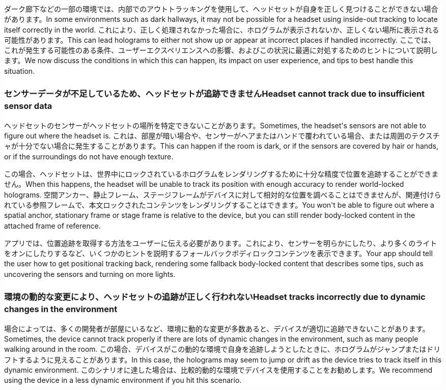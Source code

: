 <span data-ttu-id="dc6b5-291">ダーク廊下などの一部の環境では、内部でのアウトトラッキングを使用して、ヘッドセットが自身を正しく見つけることができない場合があります。</span><span class="sxs-lookup"><span data-stu-id="dc6b5-291">In some environments such as dark hallways, it may not be possible for a headset using inside-out tracking to locate itself correctly in the world.</span></span> <span data-ttu-id="dc6b5-292">これにより、正しく処理されなかった場合に、ホログラムが表示されないか、正しくない場所に表示される可能性があります。</span><span class="sxs-lookup"><span data-stu-id="dc6b5-292">This can lead holograms to either not show up or appear at incorrect places if handled incorrectly.</span></span> <span data-ttu-id="dc6b5-293">ここでは、これが発生する可能性のある条件、ユーザーエクスペリエンスへの影響、およびこの状況に最適に対処するためのヒントについて説明します。</span><span class="sxs-lookup"><span data-stu-id="dc6b5-293">We now discuss the conditions in which this can happen, its impact on user experience, and tips to best handle this situation.</span></span>

### <a name="headset-cannot-track-due-to-insufficient-sensor-data"></a><span data-ttu-id="dc6b5-294">センサーデータが不足しているため、ヘッドセットが追跡できません</span><span class="sxs-lookup"><span data-stu-id="dc6b5-294">Headset cannot track due to insufficient sensor data</span></span>

<span data-ttu-id="dc6b5-295">ヘッドセットのセンサーがヘッドセットの場所を特定できないことがあります。</span><span class="sxs-lookup"><span data-stu-id="dc6b5-295">Sometimes, the headset's sensors are not able to figure out where the headset is.</span></span> <span data-ttu-id="dc6b5-296">これは、部屋が暗い場合や、センサーがヘアまたはハンドで覆われている場合、または周囲のテクスチャが十分でない場合に発生することがあります。</span><span class="sxs-lookup"><span data-stu-id="dc6b5-296">This can happen if the room is dark, or if the sensors are covered by hair or hands, or if the surroundings do not have enough texture.</span></span>

<span data-ttu-id="dc6b5-297">この場合、ヘッドセットは、世界中にロックされているホログラムをレンダリングするために十分な精度で位置を追跡することができません。</span><span class="sxs-lookup"><span data-stu-id="dc6b5-297">When this happens, the headset will be unable to track its position with enough accuracy to render world-locked holograms.</span></span> <span data-ttu-id="dc6b5-298">空間アンカー、静止フレーム、ステージフレームがデバイスに対して相対的な位置を調べることはできませんが、関連付けられている参照フレームで、本文ロックされたコンテンツをレンダリングすることはできます。</span><span class="sxs-lookup"><span data-stu-id="dc6b5-298">You won't be able to figure out where a spatial anchor, stationary frame or stage frame is relative to the device, but you can still render body-locked content in the attached frame of reference.</span></span>

<span data-ttu-id="dc6b5-299">アプリでは、位置追跡を取得する方法をユーザーに伝える必要があります。これにより、センサーを明らかにしたり、より多くのライトをオンにしたりするなど、いくつかのヒントを説明するフォールバックボディロックコンテンツを表示できます。</span><span class="sxs-lookup"><span data-stu-id="dc6b5-299">Your app should tell the user how to get positional tracking back, rendering some fallback body-locked content that describes some tips, such as uncovering the sensors and turning on more lights.</span></span>

### <a name="headset-tracks-incorrectly-due-to-dynamic-changes-in-the-environment"></a><span data-ttu-id="dc6b5-300">環境の動的な変更により、ヘッドセットの追跡が正しく行われない</span><span class="sxs-lookup"><span data-stu-id="dc6b5-300">Headset tracks incorrectly due to dynamic changes in the environment</span></span>

<span data-ttu-id="dc6b5-301">場合によっては、多くの開発者が部屋にいるなど、環境に動的な変更が多数あると、デバイスが適切に追跡できないことがあります。</span><span class="sxs-lookup"><span data-stu-id="dc6b5-301">Sometimes, the device cannot track properly if there are lots of dynamic changes in the environment, such as many people walking around in the room.</span></span> <span data-ttu-id="dc6b5-302">この場合、デバイスがこの動的な環境で自身を追跡しようとしたときに、ホログラムがジャンプまたはドリフトするように見えることがあります。</span><span class="sxs-lookup"><span data-stu-id="dc6b5-302">In this case, the holograms may seem to jump or drift as the device tries to track itself in this dynamic environment.</span></span> <span data-ttu-id="dc6b5-303">このシナリオに達した場合は、比較的動的な環境でデバイスを使用することをお勧めします。</span><span class="sxs-lookup"><span data-stu-id="dc6b5-303">We recommend using the device in a less dynamic environment if you hit this scenario.</span></span>
